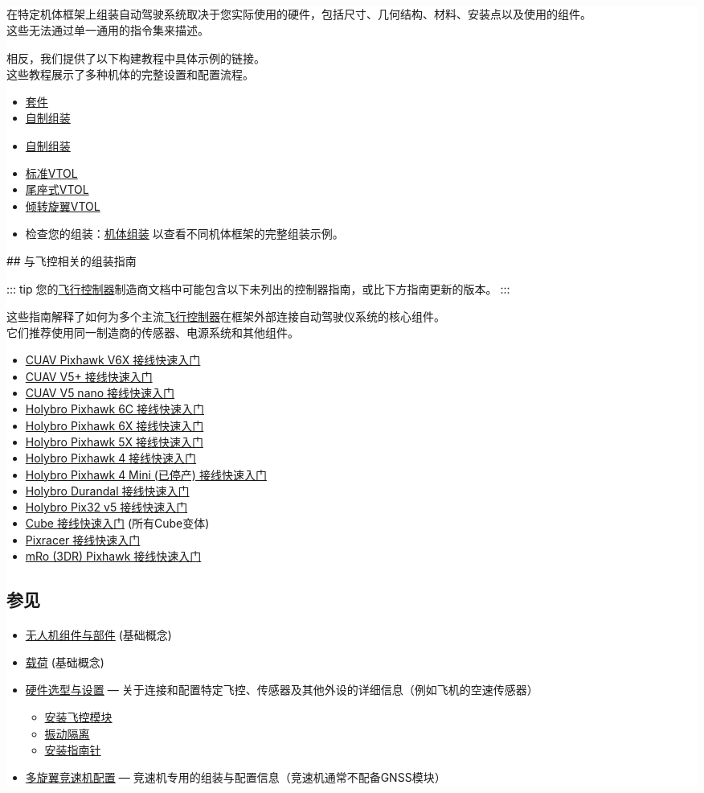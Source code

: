 在特定机体框架上组装自动驾驶系统取决于您实际使用的硬件，包括尺寸、几何结构、材料、安装点以及使用的组件。  
这些无法通过单一通用的指令集来描述。

相反，我们提供了以下构建教程中具体示例的链接。  
这些教程展示了多种机体的完整设置和配置流程。

<div v-if="$frontmatter.frame === 'Multicopter'">

- [套件](../frames_multicopter/kits.md)
- [自制组装](../frames_multicopter/diy_builds.md)

</div>
<div v-else-if="$frontmatter.frame === 'Plane'">

- [自制组装](../frames_plane/diy_builds.md)

</div>
<div v-else-if="$frontmatter.frame === 'VTOL'">

- [标准VTOL](../frames_vtol/standardvtol.md)
- [尾座式VTOL](../frames_vtol/tailsitter.md)
- [倾转旋翼VTOL](../frames_vtol/tiltrotor.md)

</div>
<div v-else>

- 检查您的组装：[机体组装](../airframes/index.md) 以查看不同机体框架的完整组装示例。

</div>## 与飞控相关的组装指南

::: tip
您的[飞行控制器](../flight_controller/index.md)制造商文档中可能包含以下未列出的控制器指南，或比下方指南更新的版本。
:::

这些指南解释了如何为多个主流[飞行控制器](../flight_controller/index.md)在框架外部连接自动驾驶仪系统的核心组件。  
它们推荐使用同一制造商的传感器、电源系统和其他组件。

- [CUAV Pixhawk V6X 接线快速入门](../assembly/quick_start_cuav_pixhawk_v6x.md)
- [CUAV V5+ 接线快速入门](../assembly/quick_start_cuav_v5_plus.md)
- [CUAV V5 nano 接线快速入门](../assembly/quick_start_cuav_v5_nano.md)
- [Holybro Pixhawk 6C 接线快速入门](../assembly/quick_start_pixhawk6c.md)
- [Holybro Pixhawk 6X 接线快速入门](../assembly/quick_start_pixhawk6x.md)
- [Holybro Pixhawk 5X 接线快速入门](../assembly/quick_start_pixhawk5x.md)
- [Holybro Pixhawk 4 接线快速入门](../assembly/quick_start_pixhawk4.md)
- [Holybro Pixhawk 4 Mini (已停产) 接线快速入门](../assembly/quick_start_pixhawk4_mini.md)
- [Holybro Durandal 接线快速入门](../assembly/quick_start_durandal.md)
- [Holybro Pix32 v5 接线快速入门](../assembly/quick_start_holybro_pix32_v5.md)
- [Cube 接线快速入门](../assembly/quick_start_cube.md) (所有Cube变体)
- [Pixracer 接线快速入门](../assembly/quick_start_pixracer.md)
- [mRo (3DR) Pixhawk 接线快速入门](../assembly/quick_start_pixhawk.md)

## 参见

- [无人机组件与部件](../getting_started/px4_basic_concepts.md#drone-components-parts) (基础概念)
- [载荷](../getting_started/px4_basic_concepts.md#payloads) (基础概念)
- [硬件选型与设置](../hardware/drone_parts.md) — 关于连接和配置特定飞控、传感器及其他外设的详细信息（例如飞机的空速传感器）

  - [安装飞控模块](../assembly/mount_and_orient_controller.md)
  - [振动隔离](../assembly/vibration_isolation.md)
  - [安装指南针](../assembly/mount_gps_compass.md)

<div v-if="$frontmatter.frame === 'Multicopter'">

- [多旋翼竞速机配置](../config_mc/racer_setup.md) — 竞速机专用的组装与配置信息（竞速机通常不配备GNSS模块）
</div>